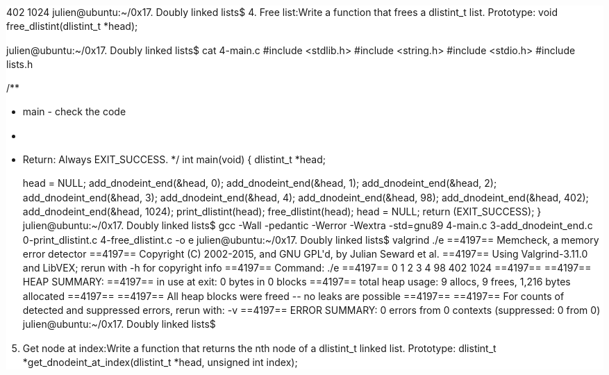   402
  1024
  julien@ubuntu:~/0x17. Doubly linked lists$ 
4. Free list:Write a function that frees a dlistint_t list.
Prototype: void free_dlistint(dlistint_t *head);

 julien@ubuntu:~/0x17. Doubly linked lists$ cat 4-main.c
 #include <stdlib.h>
 #include <string.h>
 #include <stdio.h>
 #include lists.h

 /**
  * main - check the code
  *
  * Return: Always EXIT_SUCCESS.
  */
 int main(void)
 {
     dlistint_t *head;

     head = NULL;
     add_dnodeint_end(&head, 0);
     add_dnodeint_end(&head, 1);
     add_dnodeint_end(&head, 2);
     add_dnodeint_end(&head, 3);
     add_dnodeint_end(&head, 4);
     add_dnodeint_end(&head, 98);
     add_dnodeint_end(&head, 402);
     add_dnodeint_end(&head, 1024);
     print_dlistint(head);
     free_dlistint(head);
     head = NULL;
     return (EXIT_SUCCESS);
 }
 julien@ubuntu:~/0x17. Doubly linked lists$ gcc -Wall -pedantic -Werror -Wextra -std=gnu89 4-main.c 3-add_dnodeint_end.c 0-print_dlistint.c 4-free_dlistint.c -o e
 julien@ubuntu:~/0x17. Doubly linked lists$ valgrind ./e 
 ==4197== Memcheck, a memory error detector
 ==4197== Copyright (C) 2002-2015, and GNU GPL'd, by Julian Seward et al.
 ==4197== Using Valgrind-3.11.0 and LibVEX; rerun with -h for copyright info
 ==4197== Command: ./e
 ==4197== 
 0
 1
 2
 3
 4
 98
 402
 1024
 ==4197== 
 ==4197== HEAP SUMMARY:
 ==4197==     in use at exit: 0 bytes in 0 blocks
 ==4197==   total heap usage: 9 allocs, 9 frees, 1,216 bytes allocated
 ==4197== 
 ==4197== All heap blocks were freed -- no leaks are possible
 ==4197== 
 ==4197== For counts of detected and suppressed errors, rerun with: -v
 ==4197== ERROR SUMMARY: 0 errors from 0 contexts (suppressed: 0 from 0)
 julien@ubuntu:~/0x17. Doubly linked lists$ 
5. Get node at index:Write a function that returns the nth node of a dlistint_t linked list.
Prototype: dlistint_t *get_dnodeint_at_index(dlistint_t *head, unsigned int index);
